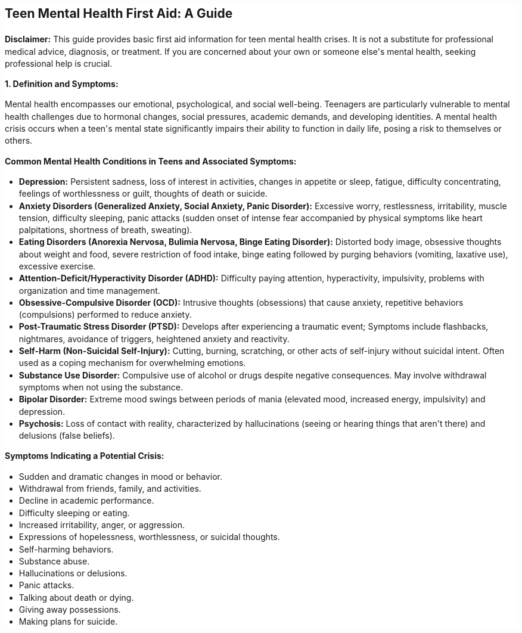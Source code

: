 ## Teen Mental Health First Aid: A Guide

**Disclaimer:** This guide provides basic first aid information for teen mental health crises. It is not a substitute for professional medical advice, diagnosis, or treatment. If you are concerned about your own or someone else's mental health, seeking professional help is crucial.

**1. Definition and Symptoms:**

Mental health encompasses our emotional, psychological, and social well-being. Teenagers are particularly vulnerable to mental health challenges due to hormonal changes, social pressures, academic demands, and developing identities. A mental health crisis occurs when a teen's mental state significantly impairs their ability to function in daily life, posing a risk to themselves or others.

**Common Mental Health Conditions in Teens and Associated Symptoms:**

*   **Depression:** Persistent sadness, loss of interest in activities, changes in appetite or sleep, fatigue, difficulty concentrating, feelings of worthlessness or guilt, thoughts of death or suicide.
*   **Anxiety Disorders (Generalized Anxiety, Social Anxiety, Panic Disorder):** Excessive worry, restlessness, irritability, muscle tension, difficulty sleeping, panic attacks (sudden onset of intense fear accompanied by physical symptoms like heart palpitations, shortness of breath, sweating).
*   **Eating Disorders (Anorexia Nervosa, Bulimia Nervosa, Binge Eating Disorder):** Distorted body image, obsessive thoughts about weight and food, severe restriction of food intake, binge eating followed by purging behaviors (vomiting, laxative use), excessive exercise.
*   **Attention-Deficit/Hyperactivity Disorder (ADHD):** Difficulty paying attention, hyperactivity, impulsivity, problems with organization and time management.
*   **Obsessive-Compulsive Disorder (OCD):** Intrusive thoughts (obsessions) that cause anxiety, repetitive behaviors (compulsions) performed to reduce anxiety.
*   **Post-Traumatic Stress Disorder (PTSD):**  Develops after experiencing a traumatic event; Symptoms include flashbacks, nightmares, avoidance of triggers, heightened anxiety and reactivity.
*   **Self-Harm (Non-Suicidal Self-Injury):** Cutting, burning, scratching, or other acts of self-injury without suicidal intent.  Often used as a coping mechanism for overwhelming emotions.
*   **Substance Use Disorder:**  Compulsive use of alcohol or drugs despite negative consequences. May involve withdrawal symptoms when not using the substance.
*   **Bipolar Disorder:** Extreme mood swings between periods of mania (elevated mood, increased energy, impulsivity) and depression.
*   **Psychosis:** Loss of contact with reality, characterized by hallucinations (seeing or hearing things that aren't there) and delusions (false beliefs).

**Symptoms Indicating a Potential Crisis:**

*   Sudden and dramatic changes in mood or behavior.
*   Withdrawal from friends, family, and activities.
*   Decline in academic performance.
*   Difficulty sleeping or eating.
*   Increased irritability, anger, or aggression.
*   Expressions of hopelessness, worthlessness, or suicidal thoughts.
*   Self-harming behaviors.
*   Substance abuse.
*   Hallucinations or delusions.
*   Panic attacks.
*   Talking about death or dying.
*   Giving away possessions.
*   Making plans for suicide.
